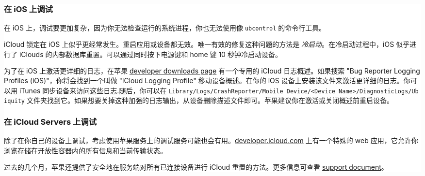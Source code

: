 ### 在 iOS 上调试

在 iOS 上，调试要更加复杂，因为你无法检查运行的系统进程，你也无法使用像 `ubcontrol` 的命令行工具。

iCloud 锁定在 iOS 上似乎更经常发生。重启应用或设备都无效。唯一有效的修复这种问题的方法是 *冷启动*。在冷启动过程中，iOS 似乎进行了 iClouds 的内部数据库重置。可以通过同时按下电源键和 home 键 10 秒钟冷启动设备。

为了在 iOS 上激活更详细的日志，在苹果 [developer downloads page](https://developer.apple.com/downloads) 有一个专用的 iCloud 日志概述。如果搜索 "Bug Reporter Logging Profiles (iOS)"，你将会找到一个叫做 "iCloud Logging Profile" 移动设备概述。在你的 iOS 设备上安装该文件来激活更详细的日志。你可以用 iTunes 同步设备来访问这些日志.随后，你可以在 `Library/Logs/CrashReporter/Mobile Device/<Device Name>/DiagnosticLogs/Ubiquity` 文件夹找到它。如果想要关掉这种加强的日志输出，从设备删除描述文件即可。苹果建议你在激活或关闭概述前重启设备。

### 在 iCloud Servers 上调试

除了在你自己的设备上调试，考虑使用苹果服务上的调试服务可能也会有用。[developer.icloud.com](https://developer.icloud.com/) 上有一个特殊的 web 应用，它允许你浏览存储在开放性容器内的所有信息和当前传输状态。

过去的几个月，苹果还提供了安全地在服务端对所有已连接设备进行 iCloud 重置的方法。更多信息可查看 [support document](http://support.apple.com/kb/HT5824)。
